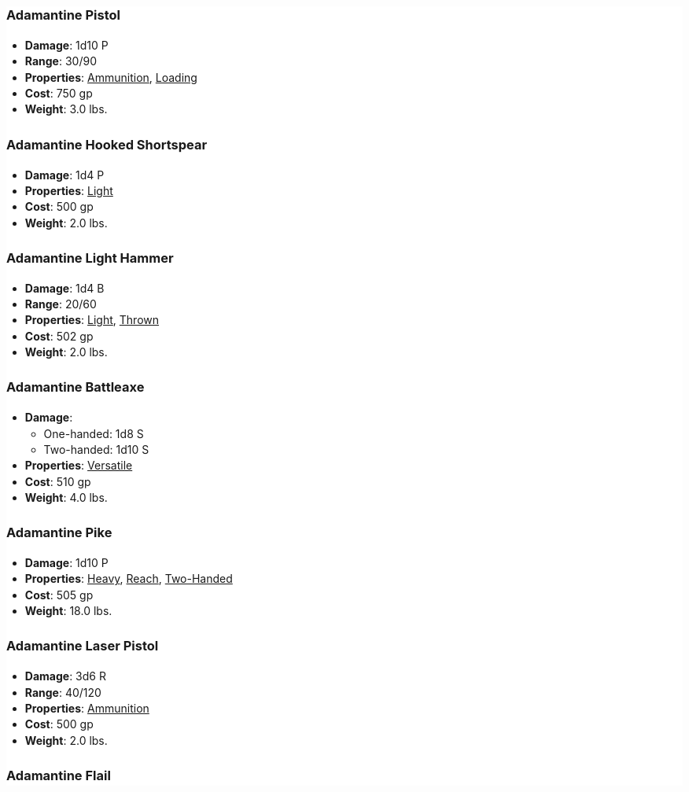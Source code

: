 ### Adamantine Pistol

- **Damage**: 1d10 P
- **Range**: 30/90
- **Properties**: [Ammunition](2-Mechanics/CLI/rules/item-properties.md#Ammunition), [Loading](2-Mechanics/CLI/rules/item-properties.md#Loading)
- **Cost**: 750 gp
- **Weight**: 3.0 lbs.

### Adamantine Hooked Shortspear

- **Damage**: 1d4 P
- **Properties**: [Light](2-Mechanics/CLI/rules/item-properties.md#Light)
- **Cost**: 500 gp
- **Weight**: 2.0 lbs.

### Adamantine Light Hammer

- **Damage**: 1d4 B
- **Range**: 20/60
- **Properties**: [Light](2-Mechanics/CLI/rules/item-properties.md#Light), [Thrown](2-Mechanics/CLI/rules/item-properties.md#Thrown)
- **Cost**: 502 gp
- **Weight**: 2.0 lbs.

### Adamantine Battleaxe

- **Damage**:
  - One-handed: 1d8 S
  - Two-handed: 1d10 S
- **Properties**: [Versatile](2-Mechanics/CLI/rules/item-properties.md#Versatile)
- **Cost**: 510 gp
- **Weight**: 4.0 lbs.

### Adamantine Pike

- **Damage**: 1d10 P
- **Properties**: [Heavy](2-Mechanics/CLI/rules/item-properties.md#Heavy), [Reach](2-Mechanics/CLI/rules/item-properties.md#Reach), [Two-Handed](2-Mechanics/CLI/rules/item-properties.md#Two-Handed)
- **Cost**: 505 gp
- **Weight**: 18.0 lbs.

### Adamantine Laser Pistol

- **Damage**: 3d6 R
- **Range**: 40/120
- **Properties**: [Ammunition](2-Mechanics/CLI/rules/item-properties.md#Ammunition)
- **Cost**: 500 gp
- **Weight**: 2.0 lbs.

### Adamantine Flail
